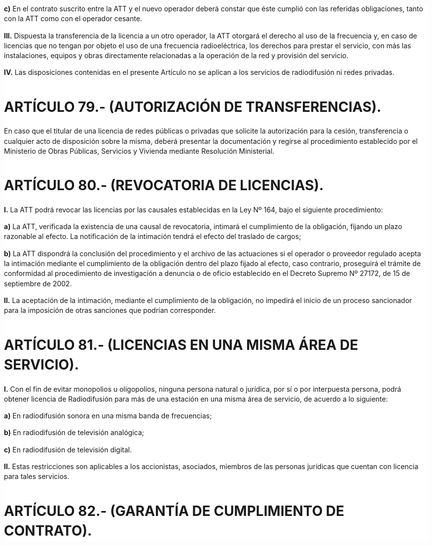 **c)** En el contrato suscrito entre la ATT y el nuevo operador deberá constar que éste cumplió con las referidas obligaciones, tanto con la ATT como con el operador cesante.  

**III.** Dispuesta la transferencia de la licencia a un otro operador, la ATT otorgará el derecho al uso de la frecuencia y, en caso de licencias que no tengan por objeto el uso de una frecuencia radioeléctrica, los derechos para prestar el servicio, con más las instalaciones, equipos y obras directamente relacionadas a la operación de la red y provisión del servicio.  

**IV.** Las disposiciones contenidas en el presente Artículo no se aplican a los servicios de radiodifusión ni redes privadas.  

# ARTÍCULO 79.- (AUTORIZACIÓN DE TRANSFERENCIAS).  

En caso que el titular de una licencia de redes públicas o privadas que solicite la autorización para la cesión, transferencia o cualquier acto de disposición sobre la misma, deberá presentar la documentación y regirse al procedimiento establecido por el Ministerio de Obras Públicas, Servicios y Vivienda mediante Resolución Ministerial.  

# ARTÍCULO 80.- (REVOCATORIA DE LICENCIAS).  

**I.** La ATT podrá revocar las licencias por las causales establecidas en la Ley Nº 164, bajo el siguiente procedimiento:  

**a)** La ATT, verificada la existencia de una causal de revocatoria, intimará el cumplimiento de la obligación, fijando un plazo razonable al efecto. La notificación de la intimación tendrá el efecto del traslado de cargos;  

**b)** La ATT dispondrá la conclusión del procedimiento y el archivo de las actuaciones si el operador o proveedor regulado acepta la intimación mediante el cumplimiento de la obligación dentro del plazo fijado al efecto, caso contrario, proseguirá el trámite de conformidad al procedimiento de investigación a denuncia o de oficio establecido en el Decreto Supremo Nº 27172, de 15 de septiembre de 2002.  

**II.** La aceptación de la intimación, mediante el cumplimiento de la obligación, no impedirá el inicio de un proceso sancionador para la imposición de otras sanciones que podrían corresponder.  

# ARTÍCULO 81.- (LICENCIAS EN UNA MISMA ÁREA DE SERVICIO).  

**I.** Con el fin de evitar monopolios u oligopolios, ninguna persona natural o jurídica, por sí o por interpuesta persona, podrá obtener licencia de Radiodifusión para más de una estación en una misma área de servicio, de acuerdo a lo siguiente:  

**a)** En radiodifusión sonora en una misma banda de frecuencias;  

**b)** En radiodifusión de televisión analógica;  

**c)** En radiodifusión de televisión digital.  

**II.** Estas restricciones son aplicables a los accionistas, asociados, miembros de las personas jurídicas que cuentan con licencia para tales servicios.  

# ARTÍCULO 82.- (GARANTÍA DE CUMPLIMIENTO DE CONTRATO).  
